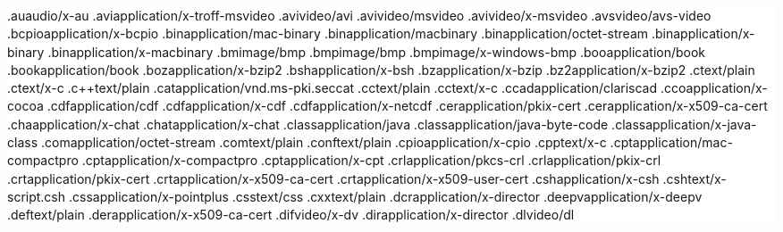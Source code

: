   <tr><td>.au</td><td>audio/x-au</td></tr>
  <tr><td>.avi</td><td>application/x-troff-msvideo</td></tr>
  <tr><td>.avi</td><td>video/avi</td></tr>
  <tr><td>.avi</td><td>video/msvideo</td></tr>
  <tr><td>.avi</td><td>video/x-msvideo</td></tr>
  <tr><td>.avs</td><td>video/avs-video</td></tr>
  <tr><td>.bcpio</td><td>application/x-bcpio</td></tr>
  <tr><td>.bin</td><td>application/mac-binary</td></tr>
  <tr><td>.bin</td><td>application/macbinary</td></tr>
  <tr><td>.bin</td><td>application/octet-stream</td></tr>
  <tr><td>.bin</td><td>application/x-binary</td></tr>
  <tr><td>.bin</td><td>application/x-macbinary</td></tr>
  <tr><td>.bm</td><td>image/bmp</td></tr>
  <tr><td>.bmp</td><td>image/bmp</td></tr>
  <tr><td>.bmp</td><td>image/x-windows-bmp</td></tr>
  <tr><td>.boo</td><td>application/book</td></tr>
  <tr><td>.book</td><td>application/book</td></tr>
  <tr><td>.boz</td><td>application/x-bzip2</td></tr>
  <tr><td>.bsh</td><td>application/x-bsh</td></tr>
  <tr><td>.bz</td><td>application/x-bzip</td></tr>
  <tr><td>.bz2</td><td>application/x-bzip2</td></tr>
  <tr><td>.c</td><td>text/plain</td></tr>
  <tr><td>.c</td><td>text/x-c</td></tr>
  <tr><td>.c++</td><td>text/plain</td></tr>
  <tr><td>.cat</td><td>application/vnd.ms-pki.seccat</td></tr>
  <tr><td>.cc</td><td>text/plain</td></tr>
  <tr><td>.cc</td><td>text/x-c</td></tr>
  <tr><td>.ccad</td><td>application/clariscad</td></tr>
  <tr><td>.cco</td><td>application/x-cocoa</td></tr>
  <tr><td>.cdf</td><td>application/cdf</td></tr>
  <tr><td>.cdf</td><td>application/x-cdf</td></tr>
  <tr><td>.cdf</td><td>application/x-netcdf</td></tr>
  <tr><td>.cer</td><td>application/pkix-cert</td></tr>
  <tr><td>.cer</td><td>application/x-x509-ca-cert</td></tr>
  <tr><td>.cha</td><td>application/x-chat</td></tr>
  <tr><td>.chat</td><td>application/x-chat</td></tr>
  <tr><td>.class</td><td>application/java</td></tr>
  <tr><td>.class</td><td>application/java-byte-code</td></tr>
  <tr><td>.class</td><td>application/x-java-class</td></tr>
  <tr><td>.com</td><td>application/octet-stream</td></tr>
  <tr><td>.com</td><td>text/plain</td></tr>
  <tr><td>.conf</td><td>text/plain</td></tr>
  <tr><td>.cpio</td><td>application/x-cpio</td></tr>
  <tr><td>.cpp</td><td>text/x-c</td></tr>
  <tr><td>.cpt</td><td>application/mac-compactpro</td></tr>
  <tr><td>.cpt</td><td>application/x-compactpro</td></tr>
  <tr><td>.cpt</td><td>application/x-cpt</td></tr>
  <tr><td>.crl</td><td>application/pkcs-crl</td></tr>
  <tr><td>.crl</td><td>application/pkix-crl</td></tr>
  <tr><td>.crt</td><td>application/pkix-cert</td></tr>
  <tr><td>.crt</td><td>application/x-x509-ca-cert</td></tr>
  <tr><td>.crt</td><td>application/x-x509-user-cert</td></tr>
  <tr><td>.csh</td><td>application/x-csh</td></tr>
  <tr><td>.csh</td><td>text/x-script.csh</td></tr>
  <tr><td>.css</td><td>application/x-pointplus</td></tr>
  <tr><td>.css</td><td>text/css</td></tr>
  <tr><td>.cxx</td><td>text/plain</td></tr>
  <tr><td>.dcr</td><td>application/x-director</td></tr>
  <tr><td>.deepv</td><td>application/x-deepv</td></tr>
  <tr><td>.def</td><td>text/plain</td></tr>
  <tr><td>.der</td><td>application/x-x509-ca-cert</td></tr>
  <tr><td>.dif</td><td>video/x-dv</td></tr>
  <tr><td>.dir</td><td>application/x-director</td></tr>
  <tr><td>.dl</td><td>video/dl</td></tr>